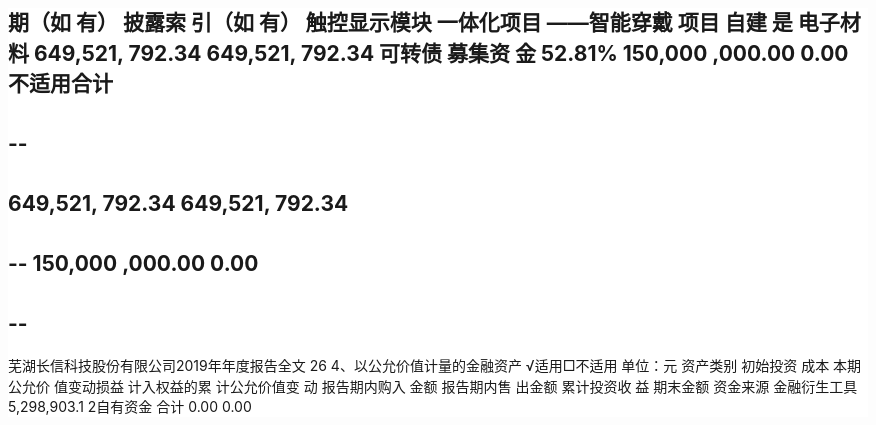 期（如
有）
披露索
引（如
有）
触控显示模块
一体化项目
——智能穿戴
项目
自建
是
电子材料
649,521,
792.34
649,521,
792.34
可转债
募集资
金
52.81%
150,000
,000.00
0.00不适用合计
--
--
--
649,521,
792.34
649,521,
792.34
--
--
150,000
,000.00
0.00
--
--
--
芜湖长信科技股份有限公司2019年年度报告全文
26
4、以公允价值计量的金融资产
√适用□不适用
单位：元
资产类别
初始投资
成本
本期公允价
值变动损益
计入权益的累
计公允价值变
动
报告期内购入
金额
报告期内售
出金额
累计投资收
益
期末金额
资金来源
金融衍生工具5,298,903.1
2自有资金
合计
0.00
0.00